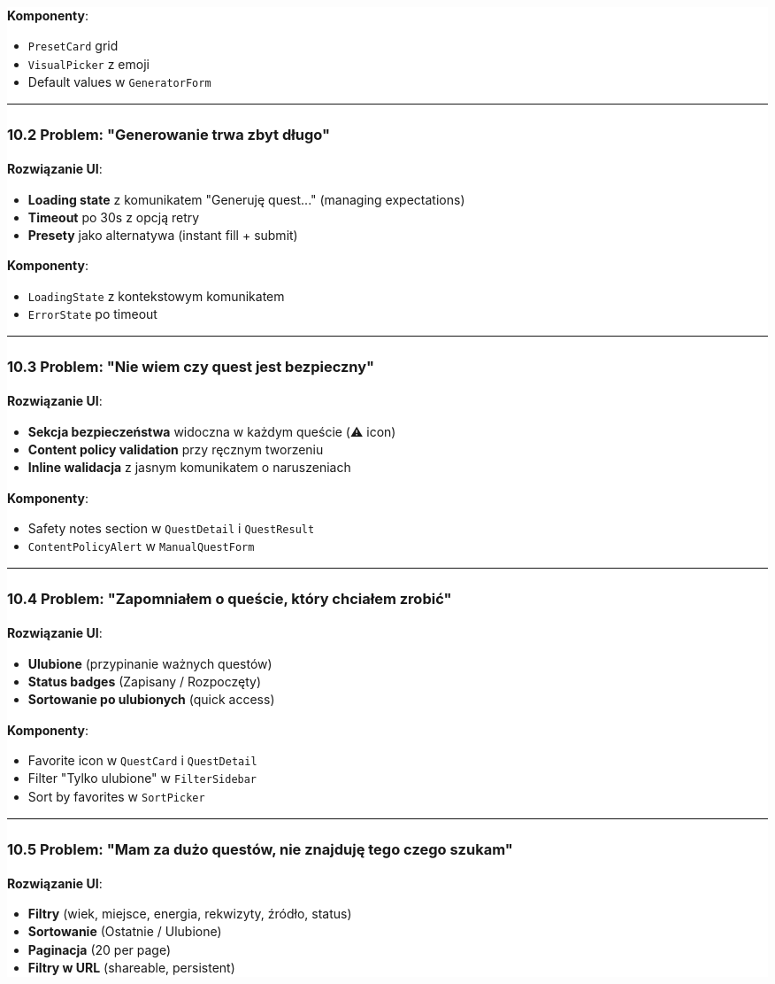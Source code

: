**Komponenty**:
- `PresetCard` grid
- `VisualPicker` z emoji
- Default values w `GeneratorForm`

---

### 10.2 Problem: "Generowanie trwa zbyt długo"

**Rozwiązanie UI**:
- **Loading state** z komunikatem "Generuję quest..." (managing expectations)
- **Timeout** po 30s z opcją retry
- **Presety** jako alternatywa (instant fill + submit)

**Komponenty**:
- `LoadingState` z kontekstowym komunikatem
- `ErrorState` po timeout

---

### 10.3 Problem: "Nie wiem czy quest jest bezpieczny"

**Rozwiązanie UI**:
- **Sekcja bezpieczeństwa** widoczna w każdym queście (⚠️ icon)
- **Content policy validation** przy ręcznym tworzeniu
- **Inline walidacja** z jasnym komunikatem o naruszeniach

**Komponenty**:
- Safety notes section w `QuestDetail` i `QuestResult`
- `ContentPolicyAlert` w `ManualQuestForm`

---

### 10.4 Problem: "Zapomniałem o queście, który chciałem zrobić"

**Rozwiązanie UI**:
- **Ulubione** (przypinanie ważnych questów)
- **Status badges** (Zapisany / Rozpoczęty)
- **Sortowanie po ulubionych** (quick access)

**Komponenty**:
- Favorite icon w `QuestCard` i `QuestDetail`
- Filter "Tylko ulubione" w `FilterSidebar`
- Sort by favorites w `SortPicker`

---

### 10.5 Problem: "Mam za dużo questów, nie znajduję tego czego szukam"

**Rozwiązanie UI**:
- **Filtry** (wiek, miejsce, energia, rekwizyty, źródło, status)
- **Sortowanie** (Ostatnie / Ulubione)
- **Paginacja** (20 per page)
- **Filtry w URL** (shareable, persistent)
